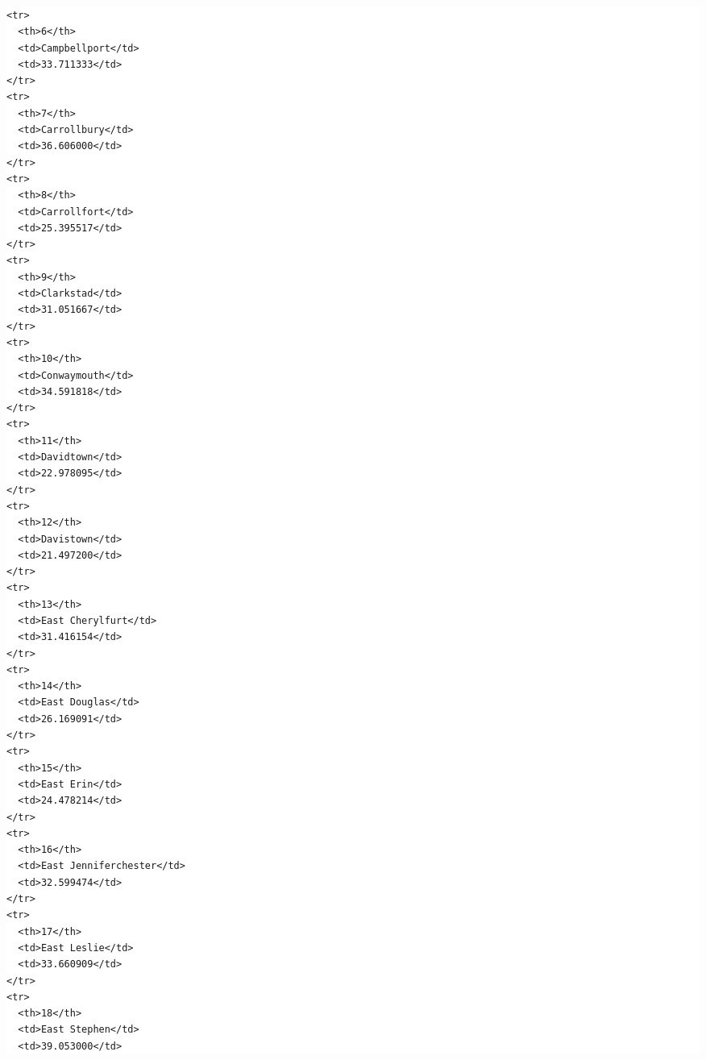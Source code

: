     <tr>
      <th>6</th>
      <td>Campbellport</td>
      <td>33.711333</td>
    </tr>
    <tr>
      <th>7</th>
      <td>Carrollbury</td>
      <td>36.606000</td>
    </tr>
    <tr>
      <th>8</th>
      <td>Carrollfort</td>
      <td>25.395517</td>
    </tr>
    <tr>
      <th>9</th>
      <td>Clarkstad</td>
      <td>31.051667</td>
    </tr>
    <tr>
      <th>10</th>
      <td>Conwaymouth</td>
      <td>34.591818</td>
    </tr>
    <tr>
      <th>11</th>
      <td>Davidtown</td>
      <td>22.978095</td>
    </tr>
    <tr>
      <th>12</th>
      <td>Davistown</td>
      <td>21.497200</td>
    </tr>
    <tr>
      <th>13</th>
      <td>East Cherylfurt</td>
      <td>31.416154</td>
    </tr>
    <tr>
      <th>14</th>
      <td>East Douglas</td>
      <td>26.169091</td>
    </tr>
    <tr>
      <th>15</th>
      <td>East Erin</td>
      <td>24.478214</td>
    </tr>
    <tr>
      <th>16</th>
      <td>East Jenniferchester</td>
      <td>32.599474</td>
    </tr>
    <tr>
      <th>17</th>
      <td>East Leslie</td>
      <td>33.660909</td>
    </tr>
    <tr>
      <th>18</th>
      <td>East Stephen</td>
      <td>39.053000</td>